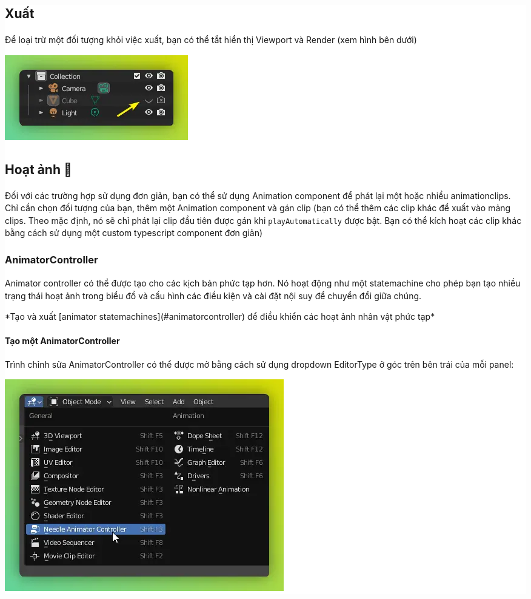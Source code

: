 <video-embed limit_height src="/docs/blender/custom_hdri.mp4" />

## Xuất

Để loại trừ một đối tượng khỏi việc xuất, bạn có thể tắt hiển thị Viewport và Render (xem hình bên dưới)

![Exclude from export](/blender/dont-export.webp)

## Hoạt ảnh 🏇

Đối với các trường hợp sử dụng đơn giản, bạn có thể sử dụng Animation component để phát lại một hoặc nhiều animationclips.
Chỉ cần chọn đối tượng của bạn, thêm một Animation component và gán clip (bạn có thể thêm các clip khác để xuất vào mảng clips.
Theo mặc định, nó sẽ chỉ phát lại clip đầu tiên được gán khi `playAutomatically` được bật. Bạn có thể kích hoạt các clip khác bằng cách sử dụng một custom typescript component đơn giản)
<video-embed limit_height src="/docs/blender/animation.mp4" />

### AnimatorController

Animator controller có thể được tạo cho các kịch bản phức tạp hơn. Nó hoạt động như một statemachine cho phép bạn tạo nhiều trạng thái hoạt ảnh trong biểu đồ và cấu hình các điều kiện và cài đặt nội suy để chuyển đổi giữa chúng.

<video-embed src="/docs/blender/animatorcontroller-web.mp4" />
*Tạo và xuất [animator statemachines](#animatorcontroller) để điều khiển các hoạt ảnh nhân vật phức tạp*

#### Tạo một AnimatorController

Trình chỉnh sửa AnimatorController có thể được mở bằng cách sử dụng dropdown EditorType ở góc trên bên trái của mỗi panel:

![AnimatorController open window](/blender/animatorcontroller-open.webp)
